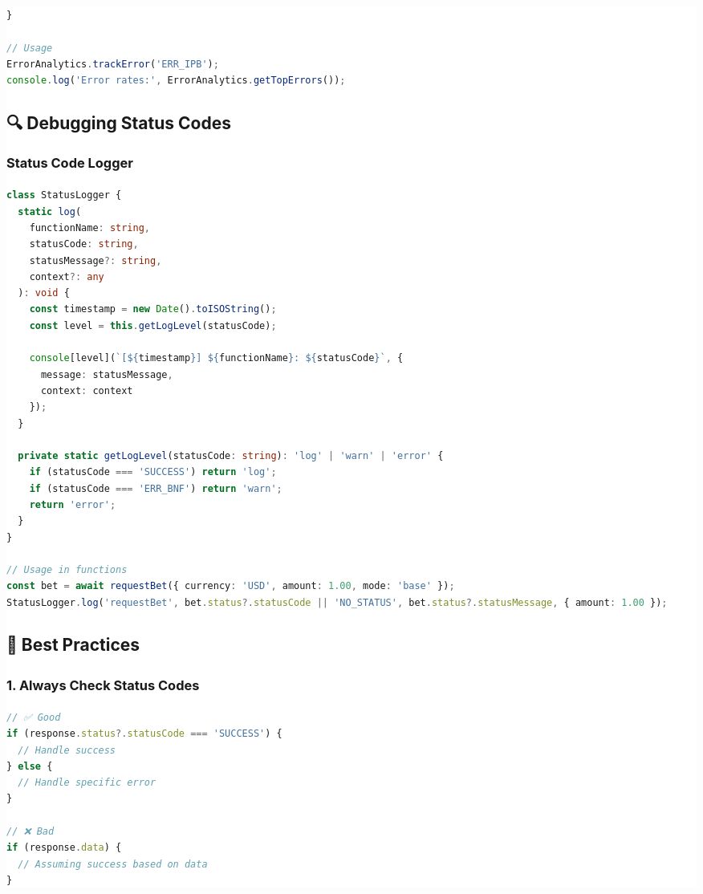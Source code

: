 ```typescript
}

// Usage
ErrorAnalytics.trackError('ERR_IPB');
console.log('Error rates:', ErrorAnalytics.getTopErrors());
```

## 🔍 Debugging Status Codes

### Status Code Logger
```typescript
class StatusLogger {
  static log(
    functionName: string,
    statusCode: string,
    statusMessage?: string,
    context?: any
  ): void {
    const timestamp = new Date().toISOString();
    const level = this.getLogLevel(statusCode);
    
    console[level](`[${timestamp}] ${functionName}: ${statusCode}`, {
      message: statusMessage,
      context: context
    });
  }
  
  private static getLogLevel(statusCode: string): 'log' | 'warn' | 'error' {
    if (statusCode === 'SUCCESS') return 'log';
    if (statusCode === 'ERR_BNF') return 'warn';
    return 'error';
  }
}

// Usage in functions
const bet = await requestBet({ currency: 'USD', amount: 1.00, mode: 'base' });
StatusLogger.log('requestBet', bet.status?.statusCode || 'NO_STATUS', bet.status?.statusMessage, { amount: 1.00 });
```

## 🎯 Best Practices

### 1. Always Check Status Codes
```typescript
// ✅ Good
if (response.status?.statusCode === 'SUCCESS') {
  // Handle success
} else {
  // Handle specific error
}

// ❌ Bad
if (response.data) {
  // Assuming success based on data
}
```
